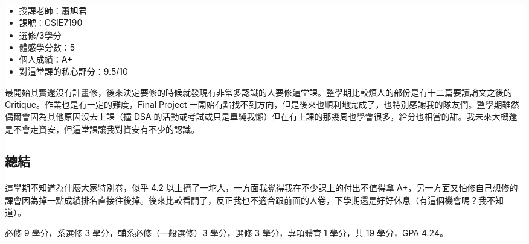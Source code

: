 - 授課老師：蕭旭君
- 課號：CSIE7190
- 選修/3學分
- 體感學分數：5
- 個人成績：A+
- 對這堂課的私心評分：9.5/10

最開始其實還沒有計畫修，後來決定要修的時候就發現有非常多認識的人要修這堂課。整學期比較煩人的部份是有十二篇要讀論文之後的 Critique。作業也是有一定的難度，Final Project 一開始有點找不到方向，但是後來也順利地完成了，也特別感謝我的隊友們。整學期雖然偶爾會因為其他原因沒去上課（撞 DSA 的活動或考試或只是單純我懶）但在有上課的那幾周也學會很多，給分也相當的甜。我未來大概還是不會走資安，但這堂課讓我對資安有不少的認識。

## 總結

這學期不知道為什麼大家特別卷，似乎 4.2 以上擠了一坨人，一方面我覺得我在不少課上的付出不值得拿 A+，另一方面又怕修自己想修的課會因為掉一點成績排名直接往後掉。後來比較看開了，反正我也不適合跟前面的人卷，下學期還是好好休息（有這個機會嗎？我不知道）。

必修 9 學分，系選修 3 學分，輔系必修（一般選修）3 學分，選修 3 學分，專項體育 1 學分，共 19 學分，GPA 4.24。